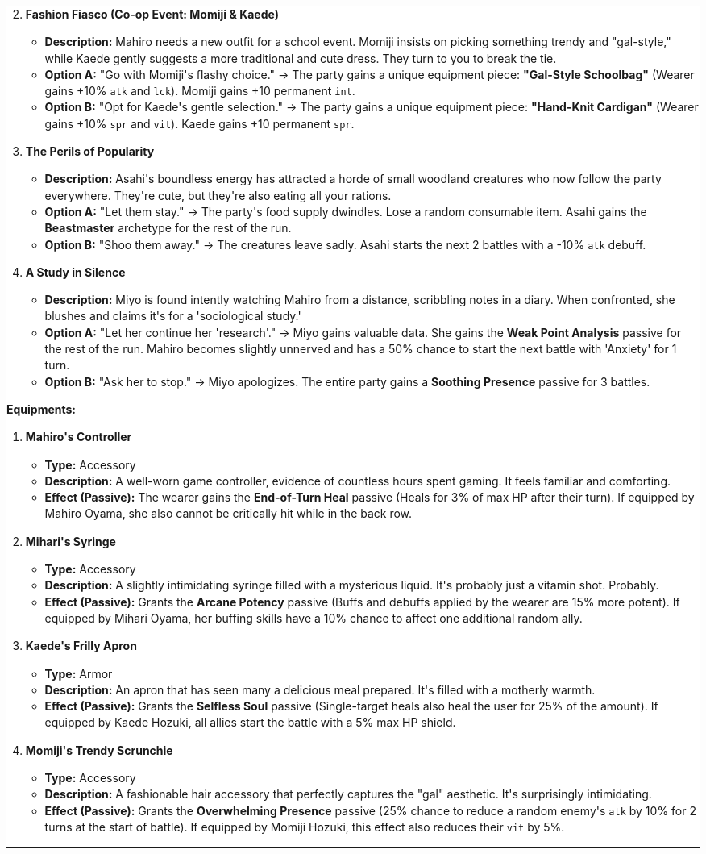 2.  **Fashion Fiasco (Co-op Event: Momiji & Kaede)**
    *   **Description:** Mahiro needs a new outfit for a school event. Momiji insists on picking something trendy and "gal-style," while Kaede gently suggests a more traditional and cute dress. They turn to you to break the tie.
    *   **Option A:** "Go with Momiji's flashy choice." -> The party gains a unique equipment piece: **"Gal-Style Schoolbag"** (Wearer gains +10% `atk` and `lck`). Momiji gains +10 permanent `int`.
    *   **Option B:** "Opt for Kaede's gentle selection." -> The party gains a unique equipment piece: **"Hand-Knit Cardigan"** (Wearer gains +10% `spr` and `vit`). Kaede gains +10 permanent `spr`.

3.  **The Perils of Popularity**
    *   **Description:** Asahi's boundless energy has attracted a horde of small woodland creatures who now follow the party everywhere. They're cute, but they're also eating all your rations.
    *   **Option A:** "Let them stay." -> The party's food supply dwindles. Lose a random consumable item. Asahi gains the **Beastmaster** archetype for the rest of the run.
    *   **Option B:** "Shoo them away." -> The creatures leave sadly. Asahi starts the next 2 battles with a -10% `atk` debuff.

4.  **A Study in Silence**
    *   **Description:** Miyo is found intently watching Mahiro from a distance, scribbling notes in a diary. When confronted, she blushes and claims it's for a 'sociological study.'
    *   **Option A:** "Let her continue her 'research'." -> Miyo gains valuable data. She gains the **Weak Point Analysis** passive for the rest of the run. Mahiro becomes slightly unnerved and has a 50% chance to start the next battle with 'Anxiety' for 1 turn.
    *   **Option B:** "Ask her to stop." -> Miyo apologizes. The entire party gains a **Soothing Presence** passive for 3 battles.

**Equipments:**

1.  **Mahiro's Controller**
    *   **Type:** Accessory
    *   **Description:** A well-worn game controller, evidence of countless hours spent gaming. It feels familiar and comforting.
    *   **Effect (Passive):** The wearer gains the **End-of-Turn Heal** passive (Heals for 3% of max HP after their turn). If equipped by Mahiro Oyama, she also cannot be critically hit while in the back row.

2.  **Mihari's Syringe**
    *   **Type:** Accessory
    *   **Description:** A slightly intimidating syringe filled with a mysterious liquid. It's probably just a vitamin shot. Probably.
    *   **Effect (Passive):** Grants the **Arcane Potency** passive (Buffs and debuffs applied by the wearer are 15% more potent). If equipped by Mihari Oyama, her buffing skills have a 10% chance to affect one additional random ally.

3.  **Kaede's Frilly Apron**
    *   **Type:** Armor
    *   **Description:** An apron that has seen many a delicious meal prepared. It's filled with a motherly warmth.
    *   **Effect (Passive):** Grants the **Selfless Soul** passive (Single-target heals also heal the user for 25% of the amount). If equipped by Kaede Hozuki, all allies start the battle with a 5% max HP shield.

4.  **Momiji's Trendy Scrunchie**
    *   **Type:** Accessory
    *   **Description:** A fashionable hair accessory that perfectly captures the "gal" aesthetic. It's surprisingly intimidating.
    *   **Effect (Passive):** Grants the **Overwhelming Presence** passive (25% chance to reduce a random enemy's `atk` by 10% for 2 turns at the start of battle). If equipped by Momiji Hozuki, this effect also reduces their `vit` by 5%.

---